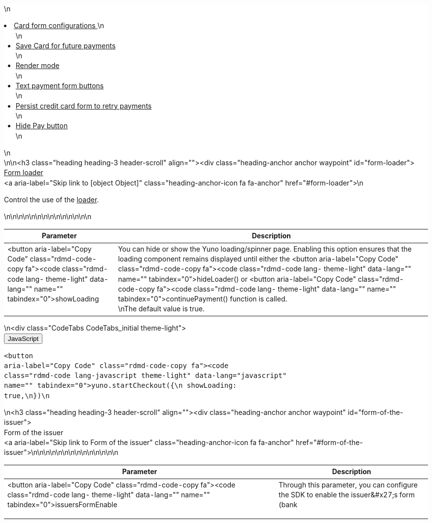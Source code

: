</a></li>\n<li><a href=&quot;/docs/complementary-features-full-sdk#card-form-configurations&quot; target=&quot;&quot; title=&quot;&quot; class=&quot;doc-link&quot; data-sidebar=&quot;complementary-features-full-sdk#card-form-configurations&quot;>Card form configurations </a>\n<ul>\n<li><a href=&quot;/docs/complementary-features-full-sdk#save-card-for-future-payments&quot; target=&quot;&quot; title=&quot;&quot; class=&quot;doc-link&quot; data-sidebar=&quot;complementary-features-full-sdk#save-card-for-future-payments&quot;>Save Card for future payments</a></li>\n<li><a href=&quot;/docs/complementary-features-full-sdk#rendering-modes&quot; target=&quot;&quot; title=&quot;&quot; class=&quot;doc-link&quot; data-sidebar=&quot;complementary-features-full-sdk#rendering-modes&quot;>Render mode</a></li>\n<li><a href=&quot;/docs/complementary-features-full-sdk#text-payment-form-buttons&quot; target=&quot;&quot; title=&quot;&quot; class=&quot;doc-link&quot; data-sidebar=&quot;complementary-features-full-sdk#text-payment-form-buttons&quot;>Text payment form buttons</a></li>\n<li><a href=&quot;/docs/complementary-features-full-sdk#persist-credit-card-form-to-retry-payments&quot; target=&quot;&quot; title=&quot;&quot; class=&quot;doc-link&quot; data-sidebar=&quot;complementary-features-full-sdk#persist-credit-card-form-to-retry-payments&quot;>Persist credit card form to retry payments</a></li>\n<li><a href=&quot;/docs/complementary-features-full-sdk#hide-pay-button&quot; target=&quot;&quot; title=&quot;&quot; class=&quot;doc-link&quot; data-sidebar=&quot;complementary-features-full-sdk#hide-pay-button&quot;>Hide Pay button</a></li>\n</ul>\n</li>\n</ul>\n<h3 class=&quot;heading heading-3 header-scroll&quot; align=&quot;&quot;><div class=&quot;heading-anchor anchor waypoint&quot; id=&quot;form-loader&quot;></div><div class=&quot;heading-text&quot;><div id=&quot;section-form-loader&quot; class=&quot;heading-anchor_backwardsCompatibility&quot;></div><a href=&quot;/docs/loader&quot; target=&quot;&quot; title=&quot;&quot; class=&quot;doc-link&quot; data-sidebar=&quot;loader&quot;>Form loader</a></div><a aria-label=&quot;Skip link to [object Object]&quot; class=&quot;heading-anchor-icon fa fa-anchor&quot; href=&quot;#form-loader&quot;></a></h3>\n<p>Control the use of the <a href=&quot;/docs/loader&quot; target=&quot;&quot; title=&quot;&quot; class=&quot;doc-link&quot; data-sidebar=&quot;loader&quot;>loader</a>.</p>\n\n\n\n\n\n\n\n\n\n\n\n\n\n<div class=&quot;rdmd-table&quot;><div class=&quot;rdmd-table-inner&quot;><table><thead><tr><th style=&quot;text-align:left&quot;>Parameter</th><th style=&quot;text-align:left&quot;>Description</th></tr></thead><tbody><tr><td style=&quot;text-align:left&quot;><button aria-label=&quot;Copy Code&quot; class=&quot;rdmd-code-copy fa&quot;></button><code class=&quot;rdmd-code lang- theme-light&quot; data-lang=&quot;&quot; name=&quot;&quot; tabindex=&quot;0&quot;>showLoading</code></td><td style=&quot;text-align:left&quot;>You can hide or show the Yuno loading/spinner page. Enabling this option ensures that the loading component remains displayed until either the <button aria-label=&quot;Copy Code&quot; class=&quot;rdmd-code-copy fa&quot;></button><code class=&quot;rdmd-code lang- theme-light&quot; data-lang=&quot;&quot; name=&quot;&quot; tabindex=&quot;0&quot;>hideLoader()</code> or <button aria-label=&quot;Copy Code&quot; class=&quot;rdmd-code-copy fa&quot;></button><code class=&quot;rdmd-code lang- theme-light&quot; data-lang=&quot;&quot; name=&quot;&quot; tabindex=&quot;0&quot;>continuePayment()</code> function is called.<br/>\nThe default value is true.</td></tr></tbody></table></div></div>\n<div class=&quot;CodeTabs CodeTabs_initial theme-light&quot;><div class=&quot;CodeTabs-toolbar&quot; role=&quot;tablist&quot;><button aria-selected=&quot;true&quot; class=&quot;CodeTabs_active&quot; role=&quot;tab&quot; type=&quot;button&quot;>JavaScript</button></div><div class=&quot;CodeTabs-inner&quot; role=&quot;tabpanel&quot;><pre><button aria-label=&quot;Copy Code&quot; class=&quot;rdmd-code-copy fa&quot;></button><code class=&quot;rdmd-code lang-javascript theme-light&quot; data-lang=&quot;javascript&quot; name=&quot;&quot; tabindex=&quot;0&quot;>yuno.startCheckout({\n  showLoading: true,\n})\n</code></pre></div></div>\n<h3 class=&quot;heading heading-3 header-scroll&quot; align=&quot;&quot;><div class=&quot;heading-anchor anchor waypoint&quot; id=&quot;form-of-the-issuer&quot;></div><div class=&quot;heading-text&quot;><div id=&quot;section-form-of-the-issuer&quot; class=&quot;heading-anchor_backwardsCompatibility&quot;></div>Form of the issuer</div><a aria-label=&quot;Skip link to Form of the issuer&quot; class=&quot;heading-anchor-icon fa fa-anchor&quot; href=&quot;#form-of-the-issuer&quot;></a></h3>\n\n\n\n\n\n\n\n\n\n\n\n\n\n<div class=&quot;rdmd-table&quot;><div class=&quot;rdmd-table-inner&quot;><table><thead><tr><th style=&quot;text-align:left&quot;>Parameter</th><th style=&quot;text-align:left&quot;>Description</th></tr></thead><tbody><tr><td style=&quot;text-align:left&quot;><button aria-label=&quot;Copy Code&quot; class=&quot;rdmd-code-copy fa&quot;></button><code class=&quot;rdmd-code lang- theme-light&quot; data-lang=&quot;&quot; name=&quot;&quot; tabindex=&quot;0&quot;>issuersFormEnable</code></td><td style=&quot;text-align:left&quot;>Through this parameter, you can configure the SDK to enable the issuer&amp;#x27;s form (bank